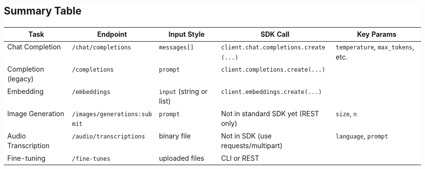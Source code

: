 
## Summary Table

| Task                  | Endpoint                              | Input Style                  | SDK Call                               | Key Params                        |
|-----------------------|----------------------------------------|------------------------------|----------------------------------------|-----------------------------------|
| Chat Completion       | `/chat/completions`                   | `messages[]`                 | `client.chat.completions.create(...)`  | `temperature`, `max_tokens`, etc. |
| Completion (legacy)   | `/completions`                        | `prompt`                     | `client.completions.create(...)`       |                                   |
| Embedding             | `/embeddings`                         | `input` (string or list)     | `client.embeddings.create(...)`        |                                   |
| Image Generation      | `/images/generations:submit`          | `prompt`                     | Not in standard SDK yet (REST only)    | `size`, `n`                       |
| Audio Transcription   | `/audio/transcriptions`               | binary file                  | Not in SDK (use requests/multipart)    | `language`, `prompt`              |
| Fine-tuning           | `/fine-tunes`                         | uploaded files               | CLI or REST                            |                                   |
